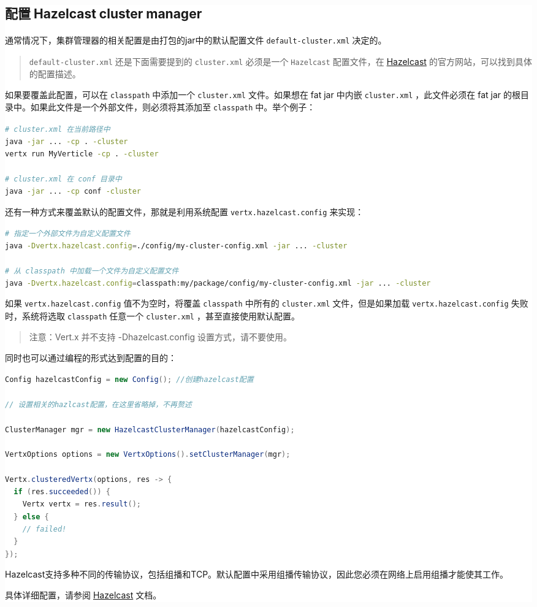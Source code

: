 ## 配置 Hazelcast cluster manager

通常情况下，集群管理器的相关配置是由打包的jar中的默认配置文件 `default-cluster.xml` 决定的。

> `default-cluster.xml`  还是下面需要提到的 `cluster.xml` 必须是一个 `Hazelcast` 配置文件，在 [Hazelcast](http://hazelcast.org) 的官方网站，可以找到具体的配置描述。

如果要覆盖此配置，可以在 `classpath` 中添加一个 `cluster.xml` 文件。如果想在 fat jar 中内嵌 `cluster.xml` ，此文件必须在 fat jar 的根目录中。如果此文件是一个外部文件，则必须将其添加至 `classpath` 中。举个例子：

```bash
# cluster.xml 在当前路径中
java -jar ... -cp . -cluster
vertx run MyVerticle -cp . -cluster

# cluster.xml 在 conf 目录中
java -jar ... -cp conf -cluster
```

还有一种方式来覆盖默认的配置文件，那就是利用系统配置 `vertx.hazelcast.config` 来实现：

```bash
# 指定一个外部文件为自定义配置文件
java -Dvertx.hazelcast.config=./config/my-cluster-config.xml -jar ... -cluster

# 从 classpath 中加载一个文件为自定义配置文件
java -Dvertx.hazelcast.config=classpath:my/package/config/my-cluster-config.xml -jar ... -cluster
```

如果 `vertx.hazelcast.config` 值不为空时，将覆盖 `classpath` 中所有的 `cluster.xml` 文件，但是如果加载 `vertx.hazelcast.config` 失败时，系统将选取 `classpath` 任意一个 `cluster.xml` ，甚至直接使用默认配置。

> 注意：Vert.x 并不支持 -Dhazelcast.config 设置方式，请不要使用。

同时也可以通过编程的形式达到配置的目的：

```java
Config hazelcastConfig = new Config(); //创建hazelcast配置

// 设置相关的hazlcast配置，在这里省略掉，不再赘述

ClusterManager mgr = new HazelcastClusterManager(hazelcastConfig);

VertxOptions options = new VertxOptions().setClusterManager(mgr);

Vertx.clusteredVertx(options, res -> {
  if (res.succeeded()) {
    Vertx vertx = res.result();
  } else {
    // failed!
  }
});
```

Hazelcast支持多种不同的传输协议，包括组播和TCP。默认配置中采用组播传输协议，因此您必须在网络上启用组播才能使其工作。

具体详细配置，请参阅 [Hazelcast](http://hazelcast.org) 文档。
